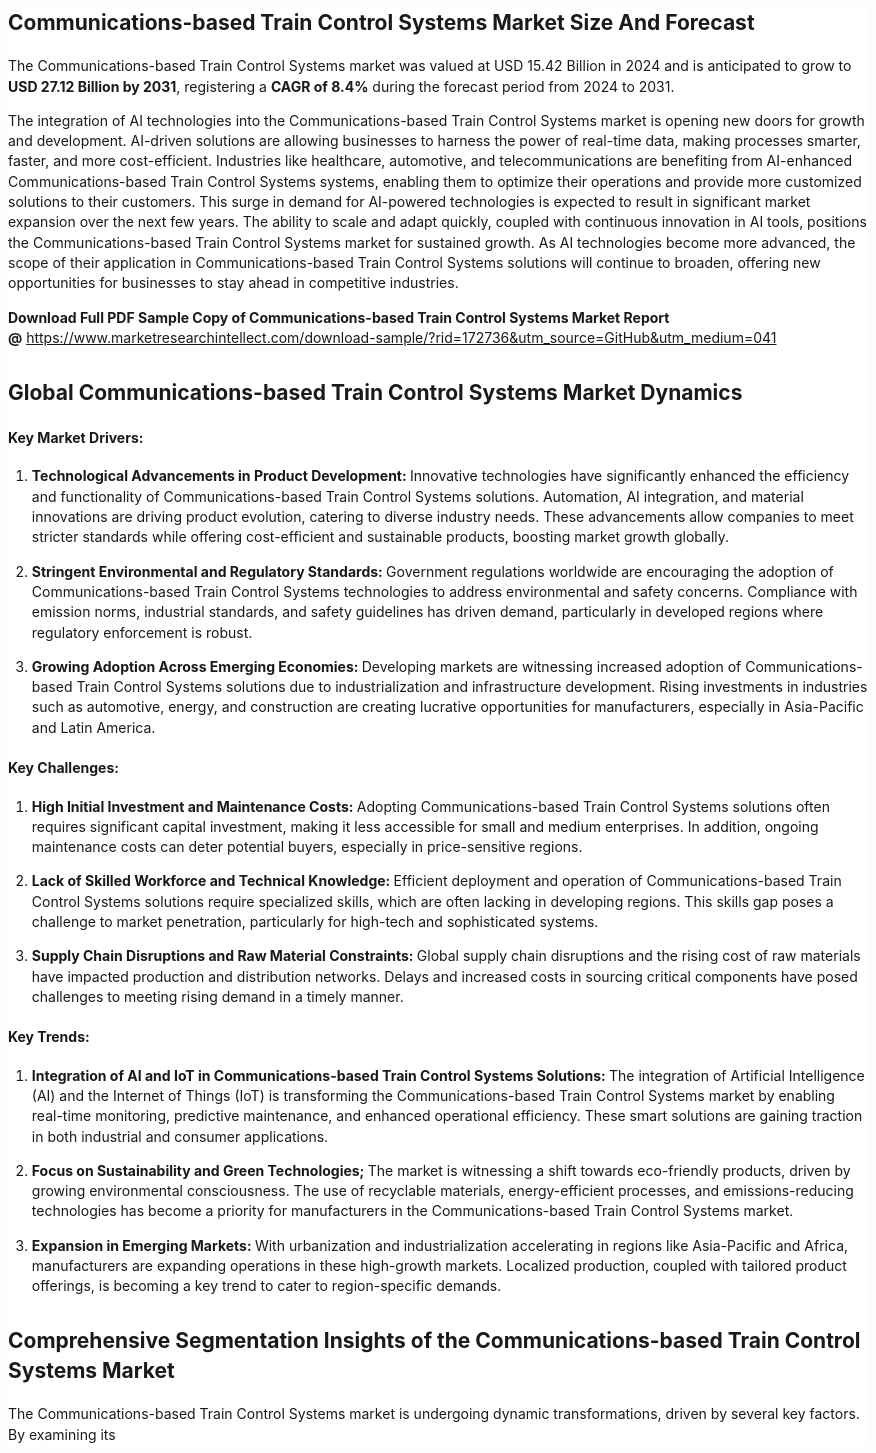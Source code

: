 <h2>Communications-based Train Control Systems Market Size And Forecast</h2><p>The Communications-based Train Control Systems market was valued at USD 15.42 Billion in 2024 and is anticipated to grow to <strong>USD 27.12 Billion by 2031</strong>, registering a <strong>CAGR of 8.4%</strong> during the forecast period from 2024 to 2031.</p><p>The integration of AI technologies into the Communications-based Train Control Systems market is opening new doors for growth and development. AI-driven solutions are allowing businesses to harness the power of real-time data, making processes smarter, faster, and more cost-efficient. Industries like healthcare, automotive, and telecommunications are benefiting from AI-enhanced Communications-based Train Control Systems systems, enabling them to optimize their operations and provide more customized solutions to their customers. This surge in demand for AI-powered technologies is expected to result in significant market expansion over the next few years. The ability to scale and adapt quickly, coupled with continuous innovation in AI tools, positions the Communications-based Train Control Systems market for sustained growth. As AI technologies become more advanced, the scope of their application in Communications-based Train Control Systems solutions will continue to broaden, offering new opportunities for businesses to stay ahead in competitive industries.</p><p><strong>Download Full PDF Sample Copy of Communications-based Train Control Systems Market Report @</strong>&nbsp;<a href="https://www.marketresearchintellect.com/download-sample/?rid=172736&amp;utm_source=GitHub&amp;utm_medium=041">https://www.marketresearchintellect.com/download-sample/?rid=172736&amp;utm_source=GitHub&amp;utm_medium=041</a></p><h2>Global Communications-based Train Control Systems Market Dynamics</h2><h4><strong>Key Market Drivers:</strong></h4><ol><li><p><strong>Technological Advancements in Product Development:&nbsp;</strong>Innovative technologies have significantly enhanced the efficiency and functionality of Communications-based Train Control Systems solutions. Automation, AI integration, and material innovations are driving product evolution, catering to diverse industry needs. These advancements allow companies to meet stricter standards while offering cost-efficient and sustainable products, boosting market growth globally.</p></li><li><p><strong>Stringent Environmental and Regulatory Standards:&nbsp;</strong>Government regulations worldwide are encouraging the adoption of Communications-based Train Control Systems technologies to address environmental and safety concerns. Compliance with emission norms, industrial standards, and safety guidelines has driven demand, particularly in developed regions where regulatory enforcement is robust.</p></li><li><p><strong>Growing Adoption Across Emerging Economies:&nbsp;</strong>Developing markets are witnessing increased adoption of Communications-based Train Control Systems solutions due to industrialization and infrastructure development. Rising investments in industries such as automotive, energy, and construction are creating lucrative opportunities for manufacturers, especially in Asia-Pacific and Latin America.</p></li></ol><h4><strong>Key Challenges:</strong></h4><ol><li><p><strong>High Initial Investment and Maintenance Costs:&nbsp;</strong>Adopting Communications-based Train Control Systems solutions often requires significant capital investment, making it less accessible for small and medium enterprises. In addition, ongoing maintenance costs can deter potential buyers, especially in price-sensitive regions.</p></li><li><p><strong>Lack of Skilled Workforce and Technical Knowledge:&nbsp;</strong>Efficient deployment and operation of Communications-based Train Control Systems solutions require specialized skills, which are often lacking in developing regions. This skills gap poses a challenge to market penetration, particularly for high-tech and sophisticated systems.</p></li><li><p><strong>Supply Chain Disruptions and Raw Material Constraints:&nbsp;</strong>Global supply chain disruptions and the rising cost of raw materials have impacted production and distribution networks. Delays and increased costs in sourcing critical components have posed challenges to meeting rising demand in a timely manner.</p></li></ol><h4><strong>Key Trends:</strong></h4><ol><li><p><strong>Integration of AI and IoT in Communications-based Train Control Systems Solutions:&nbsp;</strong>The integration of Artificial Intelligence (AI) and the Internet of Things (IoT) is transforming the Communications-based Train Control Systems market by enabling real-time monitoring, predictive maintenance, and enhanced operational efficiency. These smart solutions are gaining traction in both industrial and consumer applications.</p></li><li><p><strong>Focus on Sustainability and Green Technologies;&nbsp;</strong>The market is witnessing a shift towards eco-friendly products, driven by growing environmental consciousness. The use of recyclable materials, energy-efficient processes, and emissions-reducing technologies has become a priority for manufacturers in the Communications-based Train Control Systems market.</p></li><li><p><strong>Expansion in Emerging Markets:&nbsp;</strong>With urbanization and industrialization accelerating in regions like Asia-Pacific and Africa, manufacturers are expanding operations in these high-growth markets. Localized production, coupled with tailored product offerings, is becoming a key trend to cater to region-specific demands.</p></li></ol><div class="article-main__content" data-test-id="publishing-text-block"><h2>Comprehensive Segmentation Insights of the Communications-based Train Control Systems Market</h2><p>The Communications-based Train Control Systems market is undergoing dynamic transformations, driven by several key factors. By examining its